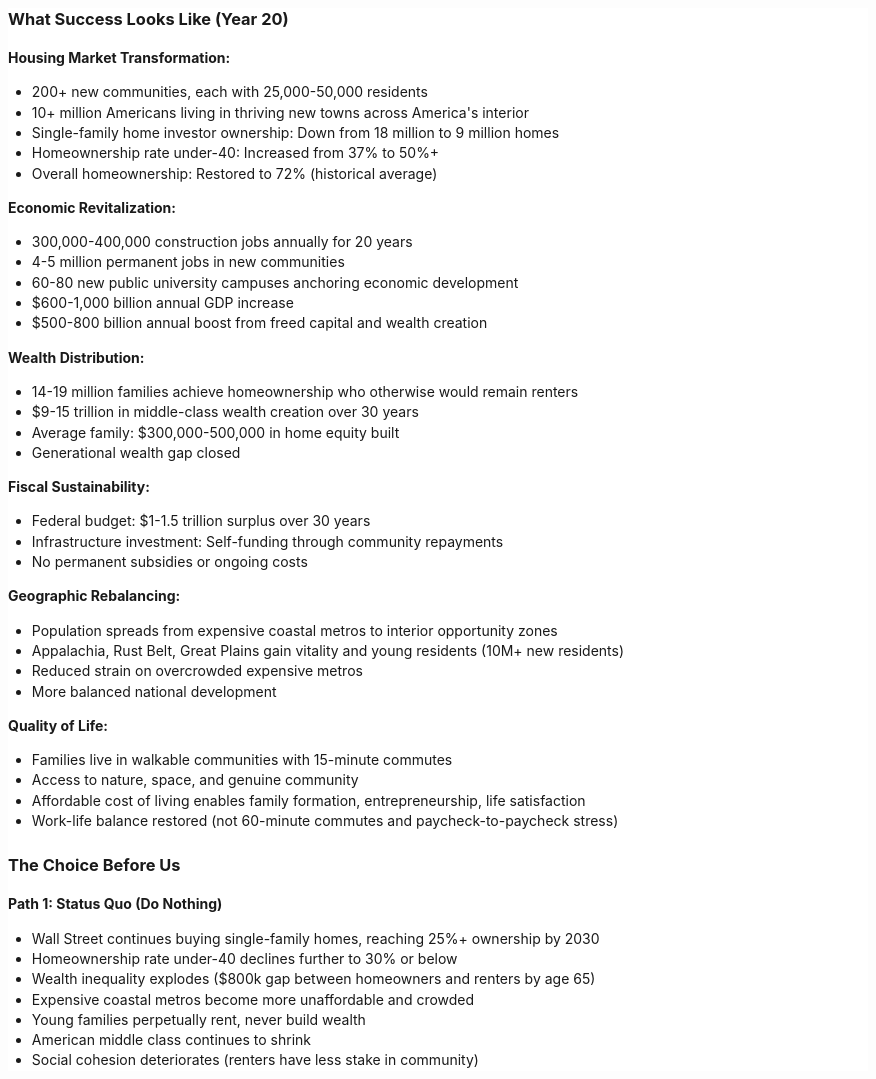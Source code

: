 ### What Success Looks Like (Year 20)

**Housing Market Transformation:**

- 200+ new communities, each with 25,000-50,000 residents
- 10+ million Americans living in thriving new towns across America's interior
- Single-family home investor ownership: Down from 18 million to 9 million homes
- Homeownership rate under-40: Increased from 37% to 50%+
- Overall homeownership: Restored to 72% (historical average)

**Economic Revitalization:**

- 300,000-400,000 construction jobs annually for 20 years
- 4-5 million permanent jobs in new communities
- 60-80 new public university campuses anchoring economic development
- $600-1,000 billion annual GDP increase
- $500-800 billion annual boost from freed capital and wealth creation

**Wealth Distribution:**

- 14-19 million families achieve homeownership who otherwise would remain renters
- $9-15 trillion in middle-class wealth creation over 30 years
- Average family: $300,000-500,000 in home equity built
- Generational wealth gap closed

**Fiscal Sustainability:**

- Federal budget: $1-1.5 trillion surplus over 30 years
- Infrastructure investment: Self-funding through community repayments
- No permanent subsidies or ongoing costs

**Geographic Rebalancing:**

- Population spreads from expensive coastal metros to interior opportunity zones
- Appalachia, Rust Belt, Great Plains gain vitality and young residents (10M+ new residents)
- Reduced strain on overcrowded expensive metros
- More balanced national development

**Quality of Life:**

- Families live in walkable communities with 15-minute commutes
- Access to nature, space, and genuine community
- Affordable cost of living enables family formation, entrepreneurship, life satisfaction
- Work-life balance restored (not 60-minute commutes and paycheck-to-paycheck stress)

### The Choice Before Us

**Path 1: Status Quo (Do Nothing)**

- Wall Street continues buying single-family homes, reaching 25%+ ownership by 2030
- Homeownership rate under-40 declines further to 30% or below
- Wealth inequality explodes ($800k gap between homeowners and renters by age 65)
- Expensive coastal metros become more unaffordable and crowded
- Young families perpetually rent, never build wealth
- American middle class continues to shrink
- Social cohesion deteriorates (renters have less stake in community)
